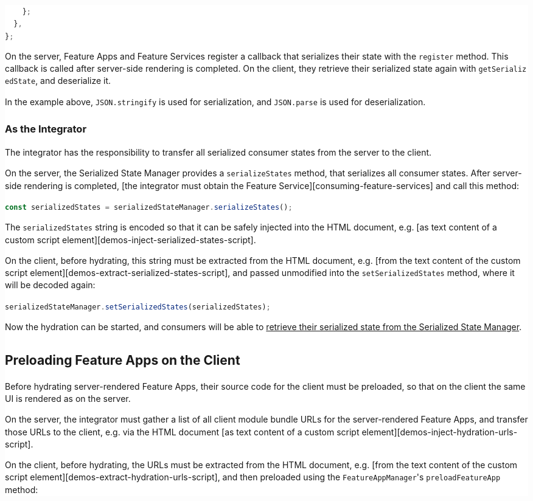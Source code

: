```js
    };
  },
};
```

On the server, Feature Apps and Feature Services register a callback that
serializes their state with the `register` method. This callback is called after
server-side rendering is completed. On the client, they retrieve their
serialized state again with `getSerializedState`, and deserialize it.

In the example above, `JSON.stringify` is used for serialization, and
`JSON.parse` is used for deserialization.

### As the Integrator

The integrator has the responsibility to transfer all serialized consumer states
from the server to the client.

On the server, the Serialized State Manager provides a `serializeStates` method,
that serializes all consumer states. After server-side rendering is completed,
[the integrator must obtain the Feature Service][consuming-feature-services] and
call this method:

```js
const serializedStates = serializedStateManager.serializeStates();
```

The `serializedStates` string is encoded so that it can be safely injected into
the HTML document, e.g. [as text content of a custom script
element][demos-inject-serialized-states-script].

On the client, before hydrating, this string must be extracted from the HTML
document, e.g. [from the text content of the custom script
element][demos-extract-serialized-states-script], and passed unmodified into the
`setSerializedStates` method, where it will be decoded again:

```js
serializedStateManager.setSerializedStates(serializedStates);
```

Now the hydration can be started, and consumers will be able to
[retrieve their serialized state from the Serialized State Manager](#as-a-consumer).

## Preloading Feature Apps on the Client

Before hydrating server-rendered Feature Apps, their source code for the client
must be preloaded, so that on the client the same UI is rendered as on the
server.

On the server, the integrator must gather a list of all client module bundle
URLs for the server-rendered Feature Apps, and transfer those URLs to the
client, e.g. via the HTML document [as text content of a custom script
element][demos-inject-hydration-urls-script].

On the client, before hydrating, the URLs must be extracted from the HTML
document, e.g. [from the text content of the custom script
element][demos-extract-hydration-urls-script], and then preloaded using the
`FeatureAppManager`'s `preloadFeatureApp` method:


[async-ssr-manager-api]: /api/modules/async_ssr_manager.html
[serialized-state-manager-api]: /api/modules/serialized_state_manager.html
[feature-app-loader-css]: /docs/guides/integrating-the-feature-hub#css